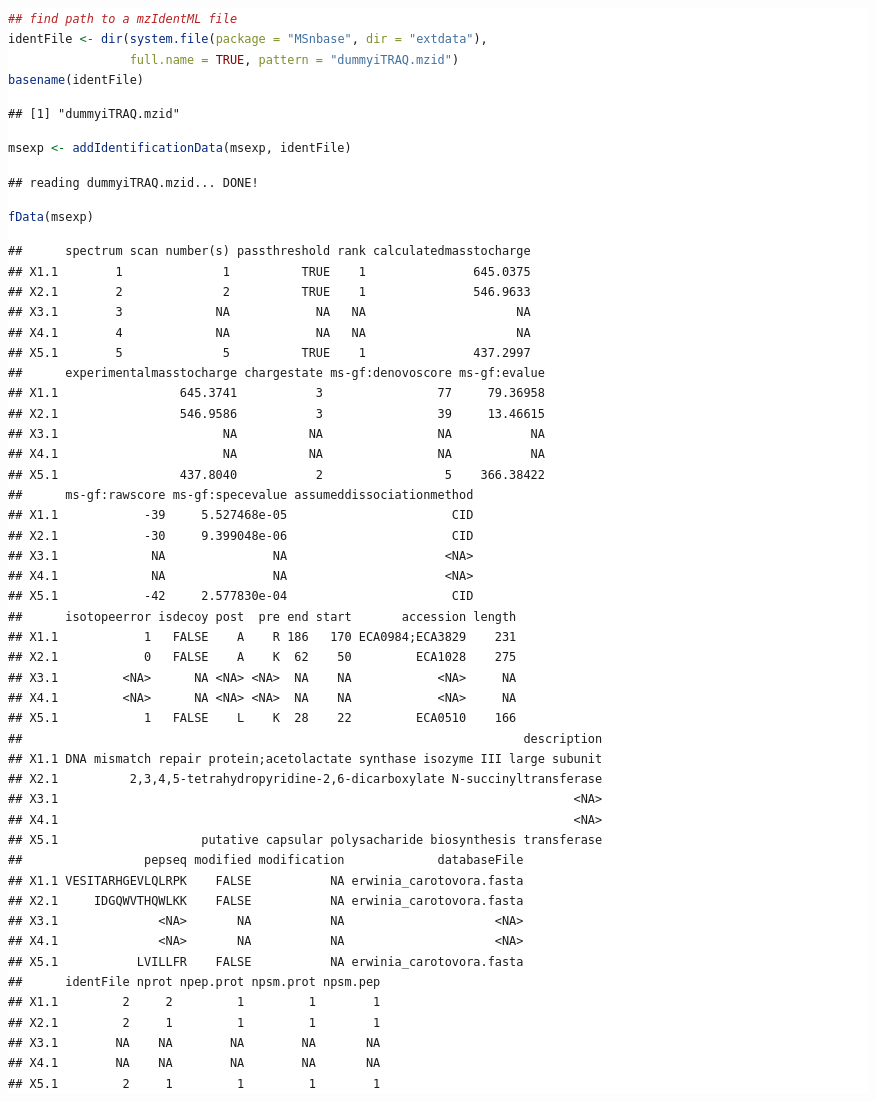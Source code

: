 ```r
## find path to a mzIdentML file
identFile <- dir(system.file(package = "MSnbase", dir = "extdata"),
                 full.name = TRUE, pattern = "dummyiTRAQ.mzid")
basename(identFile)
```

```
## [1] "dummyiTRAQ.mzid"
```

```r
msexp <- addIdentificationData(msexp, identFile)
```

```
## reading dummyiTRAQ.mzid... DONE!
```

```r
fData(msexp)
```

```
##      spectrum scan number(s) passthreshold rank calculatedmasstocharge
## X1.1        1              1          TRUE    1               645.0375
## X2.1        2              2          TRUE    1               546.9633
## X3.1        3             NA            NA   NA                     NA
## X4.1        4             NA            NA   NA                     NA
## X5.1        5              5          TRUE    1               437.2997
##      experimentalmasstocharge chargestate ms-gf:denovoscore ms-gf:evalue
## X1.1                 645.3741           3                77     79.36958
## X2.1                 546.9586           3                39     13.46615
## X3.1                       NA          NA                NA           NA
## X4.1                       NA          NA                NA           NA
## X5.1                 437.8040           2                 5    366.38422
##      ms-gf:rawscore ms-gf:specevalue assumeddissociationmethod
## X1.1            -39     5.527468e-05                       CID
## X2.1            -30     9.399048e-06                       CID
## X3.1             NA               NA                      <NA>
## X4.1             NA               NA                      <NA>
## X5.1            -42     2.577830e-04                       CID
##      isotopeerror isdecoy post  pre end start       accession length
## X1.1            1   FALSE    A    R 186   170 ECA0984;ECA3829    231
## X2.1            0   FALSE    A    K  62    50         ECA1028    275
## X3.1         <NA>      NA <NA> <NA>  NA    NA            <NA>     NA
## X4.1         <NA>      NA <NA> <NA>  NA    NA            <NA>     NA
## X5.1            1   FALSE    L    K  28    22         ECA0510    166
##                                                                      description
## X1.1 DNA mismatch repair protein;acetolactate synthase isozyme III large subunit
## X2.1          2,3,4,5-tetrahydropyridine-2,6-dicarboxylate N-succinyltransferase
## X3.1                                                                        <NA>
## X4.1                                                                        <NA>
## X5.1                    putative capsular polysacharide biosynthesis transferase
##                 pepseq modified modification             databaseFile
## X1.1 VESITARHGEVLQLRPK    FALSE           NA erwinia_carotovora.fasta
## X2.1     IDGQWVTHQWLKK    FALSE           NA erwinia_carotovora.fasta
## X3.1              <NA>       NA           NA                     <NA>
## X4.1              <NA>       NA           NA                     <NA>
## X5.1           LVILLFR    FALSE           NA erwinia_carotovora.fasta
##      identFile nprot npep.prot npsm.prot npsm.pep
## X1.1         2     2         1         1        1
## X2.1         2     1         1         1        1
## X3.1        NA    NA        NA        NA       NA
## X4.1        NA    NA        NA        NA       NA
## X5.1         2     1         1         1        1
```
